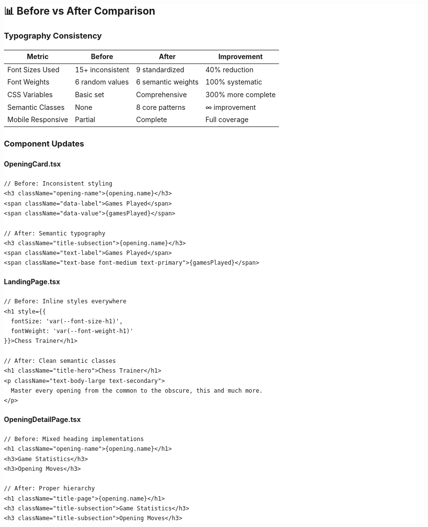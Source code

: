## 📊 Before vs After Comparison

### **Typography Consistency**
| Metric | Before | After | Improvement |
|--------|--------|-------|-------------|
| Font Sizes Used | 15+ inconsistent | 9 standardized | 40% reduction |
| Font Weights | 6 random values | 6 semantic weights | 100% systematic |
| CSS Variables | Basic set | Comprehensive | 300% more complete |
| Semantic Classes | None | 8 core patterns | ∞ improvement |
| Mobile Responsive | Partial | Complete | Full coverage |

### **Component Updates**

#### **OpeningCard.tsx**
```tsx
// Before: Inconsistent styling
<h3 className="opening-name">{opening.name}</h3>
<span className="data-label">Games Played</span>
<span className="data-value">{gamesPlayed}</span>

// After: Semantic typography
<h3 className="title-subsection">{opening.name}</h3>
<span className="text-label">Games Played</span>
<span className="text-base font-medium text-primary">{gamesPlayed}</span>
```

#### **LandingPage.tsx**
```tsx
// Before: Inline styles everywhere
<h1 style={{ 
  fontSize: 'var(--font-size-h1)', 
  fontWeight: 'var(--font-weight-h1)' 
}}>Chess Trainer</h1>

// After: Clean semantic classes
<h1 className="title-hero">Chess Trainer</h1>
<p className="text-body-large text-secondary">
  Master every opening from the common to the obscure, this and much more.
</p>
```

#### **OpeningDetailPage.tsx**
```tsx
// Before: Mixed heading implementations
<h1 className="opening-name">{opening.name}</h1>
<h3>Game Statistics</h3>
<h3>Opening Moves</h3>

// After: Proper hierarchy
<h1 className="title-page">{opening.name}</h1>
<h3 className="title-subsection">Game Statistics</h3>
<h3 className="title-subsection">Opening Moves</h3>
```
